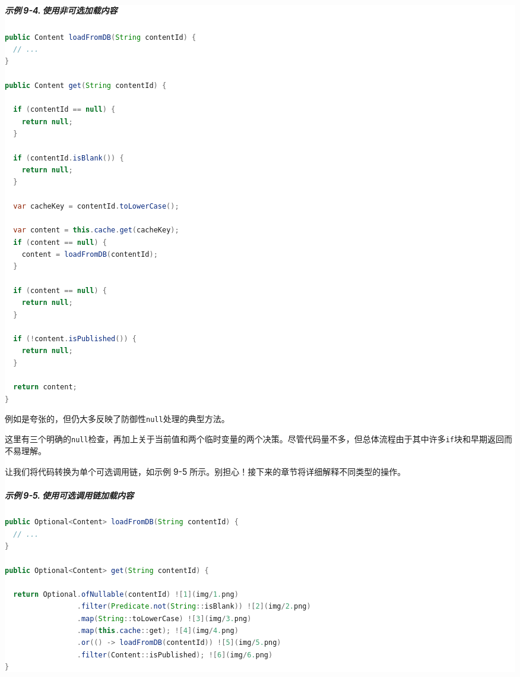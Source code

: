 ##### 示例 9-4\. 使用非可选加载内容

```java
public Content loadFromDB(String contentId) {
  // ...
}

public Content get(String contentId) {

  if (contentId == null) {
    return null;
  }

  if (contentId.isBlank()) {
    return null;
  }

  var cacheKey = contentId.toLowerCase();

  var content = this.cache.get(cacheKey);
  if (content == null) {
    content = loadFromDB(contentId);
  }

  if (content == null) {
    return null;
  }

  if (!content.isPublished()) {
    return null;
  }

  return content;
}
```

例如是夸张的，但仍大多反映了防御性`null`处理的典型方法。

这里有三个明确的`null`检查，再加上关于当前值和两个临时变量的两个决策。尽管代码量不多，但总体流程由于其中许多`if`块和早期返回而不易理解。

让我们将代码转换为单个可选调用链，如示例 9-5 所示。别担心！接下来的章节将详细解释不同类型的操作。

##### 示例 9-5\. 使用可选调用链加载内容

```java
public Optional<Content> loadFromDB(String contentId) {
  // ...
}

public Optional<Content> get(String contentId) {

  return Optional.ofNullable(contentId) ![1](img/1.png)
                 .filter(Predicate.not(String::isBlank)) ![2](img/2.png)
                 .map(String::toLowerCase) ![3](img/3.png)
                 .map(this.cache::get); ![4](img/4.png)
                 .or(() -> loadFromDB(contentId)) ![5](img/5.png)
                 .filter(Content::isPublished); ![6](img/6.png)
}
```
